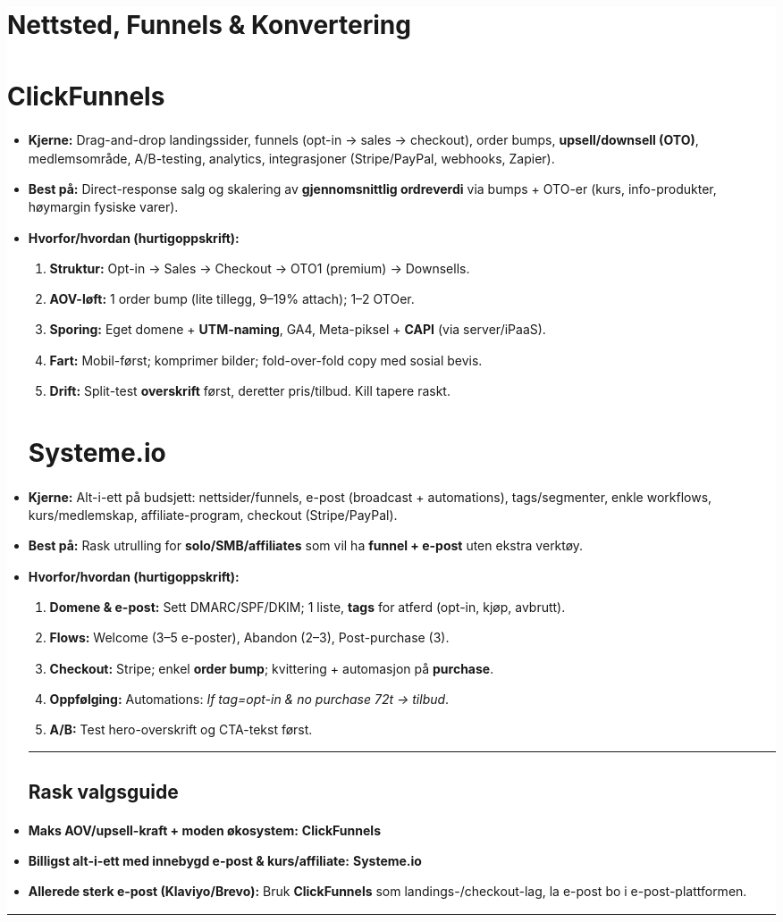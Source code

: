 # **Nettsted, Funnels & Konvertering**

# **ClickFunnels**

* **Kjerne:** Drag-and-drop landingssider, funnels (opt-in → sales → checkout), order bumps, **upsell/downsell (OTO)**, medlemsområde, A/B-testing, analytics, integrasjoner (Stripe/PayPal, webhooks, Zapier).

* **Best på:** Direct-response salg og skalering av **gjennomsnittlig ordreverdi** via bumps \+ OTO-er (kurs, info-produkter, høymargin fysiske varer).

* **Hvorfor/hvordan (hurtigoppskrift):**

  1. **Struktur:** Opt-in → Sales → Checkout → OTO1 (premium) → Downsells.

  2. **AOV-løft:** 1 order bump (lite tillegg, 9–19% attach); 1–2 OTOer.

  3. **Sporing:** Eget domene \+ **UTM-naming**, GA4, Meta-piksel \+ **CAPI** (via server/iPaaS).

  4. **Fart:** Mobil-først; komprimer bilder; fold-over-fold copy med sosial bevis.

  5. **Drift:** Split-test **overskrift** først, deretter pris/tilbud. Kill tapere raskt.

  # **Systeme.io**

* **Kjerne:** Alt-i-ett på budsjett: nettsider/funnels, e-post (broadcast \+ automations), tags/seg­menter, enkle work­flows, kurs/medlemskap, affiliate-program, checkout (Stripe/PayPal).

* **Best på:** Rask utrulling for **solo/SMB/affiliates** som vil ha **funnel \+ e-post** uten ekstra verktøy.

* **Hvorfor/hvordan (hurtigoppskrift):**

  1. **Domene & e-post:** Sett DMARC/SPF/DKIM; 1 liste, **tags** for atferd (opt-in, kjøp, avbrutt).

  2. **Flows:** Welcome (3–5 e-poster), Abandon (2–3), Post-purchase (3).

  3. **Checkout:** Stripe; enkel **order bump**; kvittering \+ automasjon på **purchase**.

  4. **Oppfølging:** Automations: *If tag=opt-in & no purchase 72t → tilbud*.

  5. **A/B:** Test hero-overskrift og CTA-tekst først.

  ---

  ## **Rask valgsguide**

* **Maks AOV/upsell-kraft \+ moden økosystem:** **ClickFunnels**

* **Billigst alt-i-ett med innebygd e-post & kurs/affiliate:** **Systeme.io**

* **Allerede sterk e-post (Klaviyo/Brevo):** Bruk **ClickFunnels** som landings-/checkout-lag, la e-post bo i e-post-plattformen.

---
